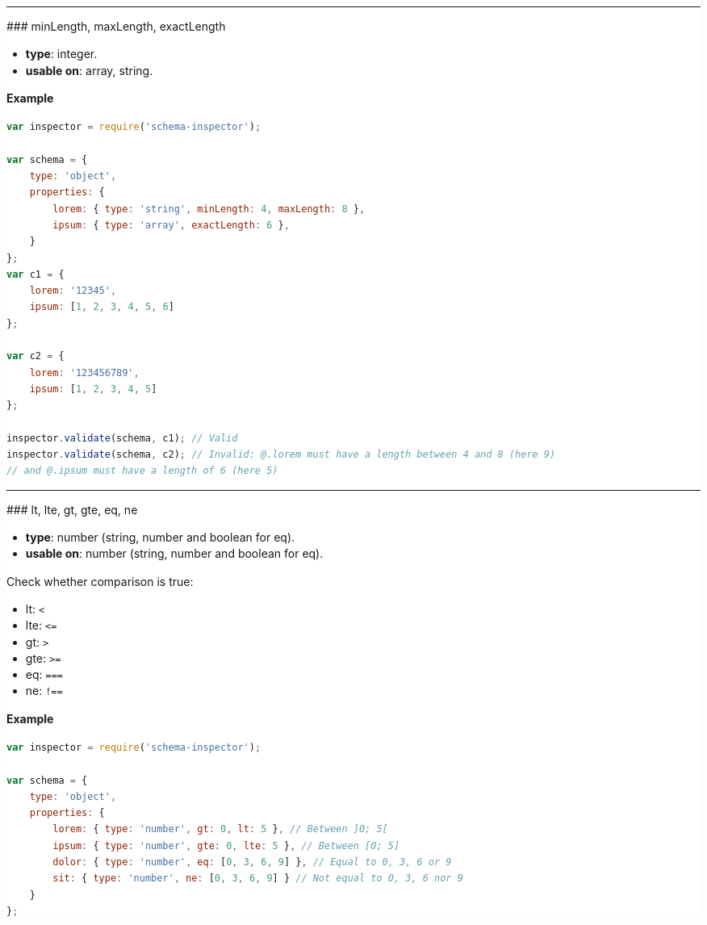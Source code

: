 ---------------------------------------

<a name="v_length" />
### minLength, maxLength, exactLength

* **type**: integer.
* **usable on**: array, string.

__Example__

```javascript
var inspector = require('schema-inspector');

var schema = {
	type: 'object',
	properties: {
		lorem: { type: 'string', minLength: 4, maxLength: 8 },
		ipsum: { type: 'array', exactLength: 6 },
	}
};
var c1 = {
	lorem: '12345',
	ipsum: [1, 2, 3, 4, 5, 6]
};

var c2 = {
	lorem: '123456789',
	ipsum: [1, 2, 3, 4, 5]
};

inspector.validate(schema, c1); // Valid
inspector.validate(schema, c2); // Invalid: @.lorem must have a length between 4 and 8 (here 9)
// and @.ipsum must have a length of 6 (here 5)
```

---------------------------------------

<a name="v_comparators" />
### lt, lte, gt, gte, eq, ne

* **type**: number (string, number and boolean for eq).
* **usable on**: number (string, number and boolean for eq).

Check whether comparison is true:

* lt: `<`
* lte: `<=`
* gt: `>`
* gte: `>=`
* eq: `===`
* ne: `!==`

__Example__

```javascript
var inspector = require('schema-inspector');

var schema = {
	type: 'object',
	properties: {
		lorem: { type: 'number', gt: 0, lt: 5 }, // Between ]0; 5[
		ipsum: { type: 'number', gte: 0, lte: 5 }, // Between [0; 5]
		dolor: { type: 'number', eq: [0, 3, 6, 9] }, // Equal to 0, 3, 6 or 9
		sit: { type: 'number', ne: [0, 3, 6, 9] } // Not equal to 0, 3, 6 nor 9
	}
};

```